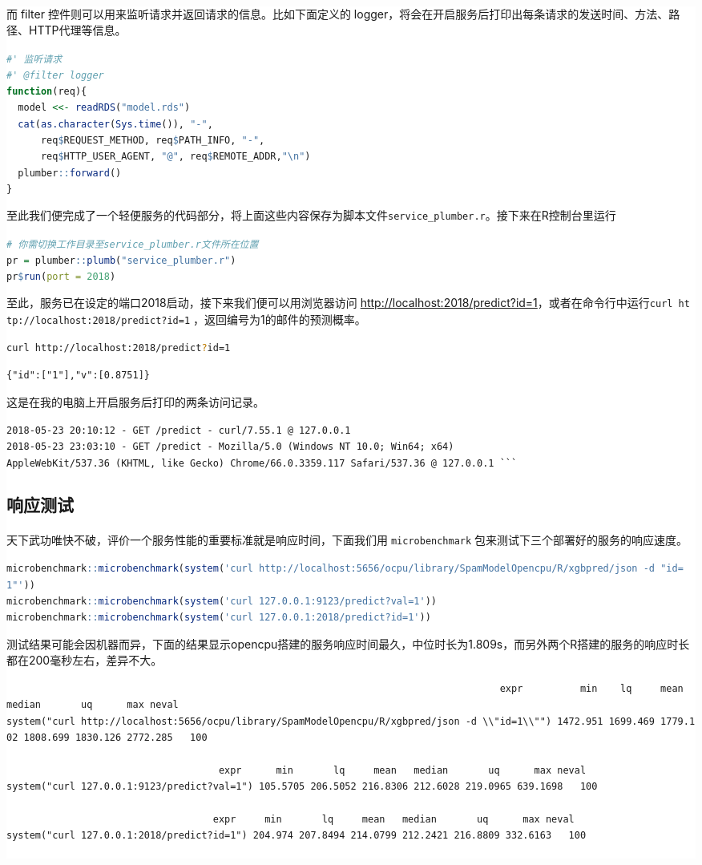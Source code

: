 而 filter 控件则可以用来监听请求并返回请求的信息。比如下面定义的 logger，将会在开启服务后打印出每条请求的发送时间、方法、路径、HTTP代理等信息。

```r
#' 监听请求
#' @filter logger
function(req){
  model <<- readRDS("model.rds")
  cat(as.character(Sys.time()), "-", 
      req$REQUEST_METHOD, req$PATH_INFO, "-", 
      req$HTTP_USER_AGENT, "@", req$REMOTE_ADDR,"\n")
  plumber::forward()
}
```

至此我们便完成了一个轻便服务的代码部分，将上面这些内容保存为脚本文件`service_plumber.r`。接下来在R控制台里运行

```r
# 你需切换工作目录至service_plumber.r文件所在位置
pr = plumber::plumb("service_plumber.r")
pr$run(port = 2018)
```

至此，服务已在设定的端口2018启动，接下来我们便可以用浏览器访问 <http://localhost:2018/predict?id=1>，或者在命令行中运行`curl http://localhost:2018/predict?id=1` ，返回编号为1的邮件的预测概率。

```bash
curl http://localhost:2018/predict?id=1
```
```
{"id":["1"],"v":[0.8751]}
```

这是在我的电脑上开启服务后打印的两条访问记录。

```
2018-05-23 20:10:12 - GET /predict - curl/7.55.1 @ 127.0.0.1 
2018-05-23 23:03:10 - GET /predict - Mozilla/5.0 (Windows NT 10.0; Win64; x64) 
AppleWebKit/537.36 (KHTML, like Gecko) Chrome/66.0.3359.117 Safari/537.36 @ 127.0.0.1 ```
```

## 响应测试

天下武功唯快不破，评价一个服务性能的重要标准就是响应时间，下面我们用 `microbenchmark` 包来测试下三个部署好的服务的响应速度。

```r
microbenchmark::microbenchmark(system('curl http://localhost:5656/ocpu/library/SpamModelOpencpu/R/xgbpred/json -d "id=1"'))
microbenchmark::microbenchmark(system('curl 127.0.0.1:9123/predict?val=1'))
microbenchmark::microbenchmark(system('curl 127.0.0.1:2018/predict?id=1'))
```

测试结果可能会因机器而异，下面的结果显示opencpu搭建的服务响应时间最久，中位时长为1.809s，而另外两个R搭建的服务的响应时长都在200毫秒左右，差异不大。

```
                                                                                      expr          min    lq     mean   median       uq      max neval
system("curl http://localhost:5656/ocpu/library/SpamModelOpencpu/R/xgbpred/json -d \\"id=1\\"") 1472.951 1699.469 1779.102 1808.699 1830.126 2772.285   100

                                     expr      min       lq     mean   median       uq      max neval
system("curl 127.0.0.1:9123/predict?val=1") 105.5705 206.5052 216.8306 212.6028 219.0965 639.1698   100

                                    expr     min       lq     mean   median       uq      max neval
system("curl 127.0.0.1:2018/predict?id=1") 204.974 207.8494 214.0799 212.2421 216.8809 332.6163   100
 
```
